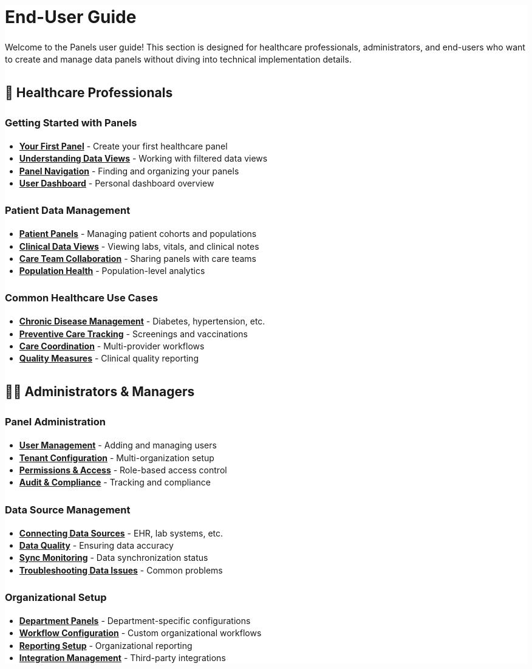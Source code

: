 # End-User Guide

Welcome to the Panels user guide! This section is designed for healthcare professionals, administrators, and end-users who want to create and manage data panels without diving into technical implementation details.

## 🏥 Healthcare Professionals

### Getting Started with Panels
- **[Your First Panel](./getting-started/first-panel.md)** - Create your first healthcare panel
- **[Understanding Data Views](./getting-started/data-views.md)** - Working with filtered data views
- **[Panel Navigation](./getting-started/navigation.md)** - Finding and organizing your panels
- **[User Dashboard](./getting-started/dashboard.md)** - Personal dashboard overview

### Patient Data Management
- **[Patient Panels](./healthcare/patient-panels.md)** - Managing patient cohorts and populations
- **[Clinical Data Views](./healthcare/clinical-data.md)** - Viewing labs, vitals, and clinical notes
- **[Care Team Collaboration](./healthcare/care-teams.md)** - Sharing panels with care teams
- **[Population Health](./healthcare/population-health.md)** - Population-level analytics

### Common Healthcare Use Cases
- **[Chronic Disease Management](./healthcare/use-cases/chronic-disease.md)** - Diabetes, hypertension, etc.
- **[Preventive Care Tracking](./healthcare/use-cases/preventive-care.md)** - Screenings and vaccinations
- **[Care Coordination](./healthcare/use-cases/care-coordination.md)** - Multi-provider workflows
- **[Quality Measures](./healthcare/use-cases/quality-measures.md)** - Clinical quality reporting

## 👩‍💼 Administrators & Managers

### Panel Administration
- **[User Management](./administration/user-management.md)** - Adding and managing users
- **[Tenant Configuration](./administration/tenant-config.md)** - Multi-organization setup
- **[Permissions & Access](./administration/permissions.md)** - Role-based access control
- **[Audit & Compliance](./administration/audit.md)** - Tracking and compliance

### Data Source Management
- **[Connecting Data Sources](./administration/data-sources.md)** - EHR, lab systems, etc.
- **[Data Quality](./administration/data-quality.md)** - Ensuring data accuracy
- **[Sync Monitoring](./administration/sync-monitoring.md)** - Data synchronization status
- **[Troubleshooting Data Issues](./administration/data-troubleshooting.md)** - Common problems

### Organizational Setup
- **[Department Panels](./administration/department-panels.md)** - Department-specific configurations
- **[Workflow Configuration](./administration/workflows.md)** - Custom organizational workflows
- **[Reporting Setup](./administration/reporting.md)** - Organizational reporting
- **[Integration Management](./administration/integrations.md)** - Third-party integrations
